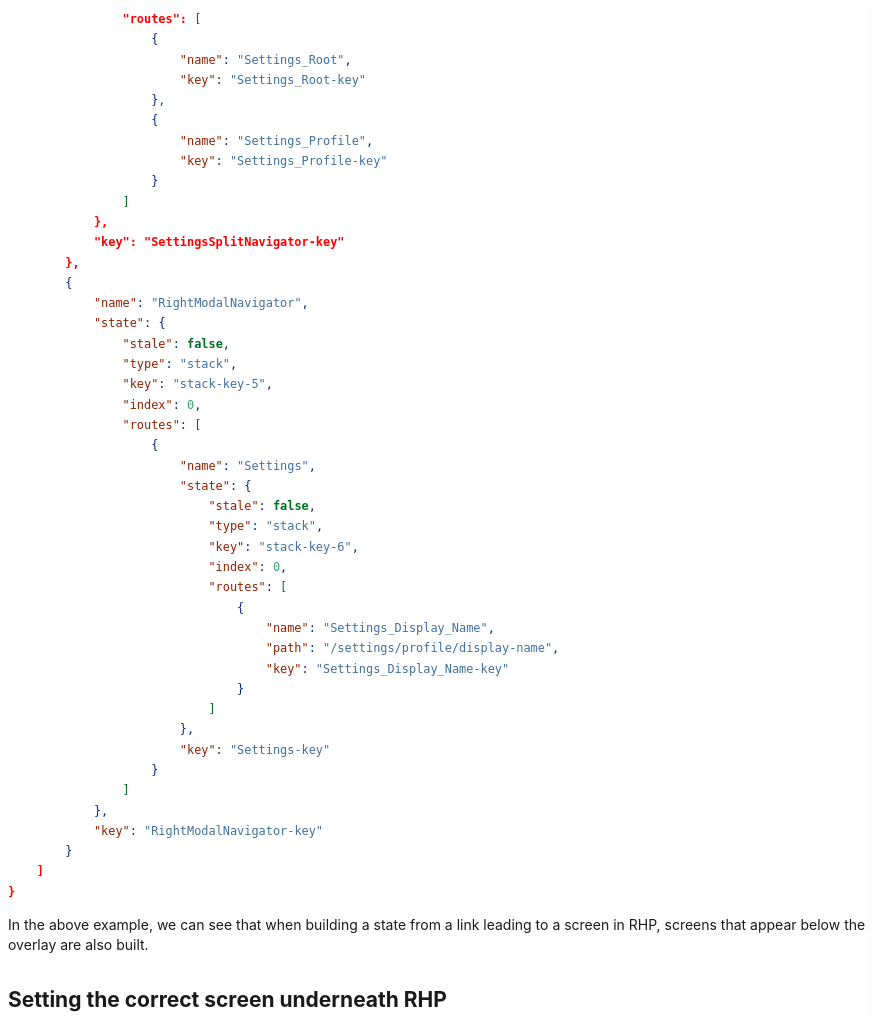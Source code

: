 ```json
                "routes": [
                    {
                        "name": "Settings_Root",
                        "key": "Settings_Root-key"
                    },
                    {
                        "name": "Settings_Profile",
                        "key": "Settings_Profile-key"
                    }
                ]
            },
            "key": "SettingsSplitNavigator-key"
        },
        {
            "name": "RightModalNavigator",
            "state": {
                "stale": false,
                "type": "stack",
                "key": "stack-key-5",
                "index": 0,
                "routes": [
                    {
                        "name": "Settings",
                        "state": {
                            "stale": false,
                            "type": "stack",
                            "key": "stack-key-6",
                            "index": 0,
                            "routes": [
                                {
                                    "name": "Settings_Display_Name",
                                    "path": "/settings/profile/display-name",
                                    "key": "Settings_Display_Name-key"
                                }
                            ]
                        },
                        "key": "Settings-key"
                    }
                ]
            },
            "key": "RightModalNavigator-key"
        }
    ]
}
```

In the above example, we can see that when building a state from a link leading to a screen in RHP, screens that appear below the overlay are also built.

## Setting the correct screen underneath RHP
